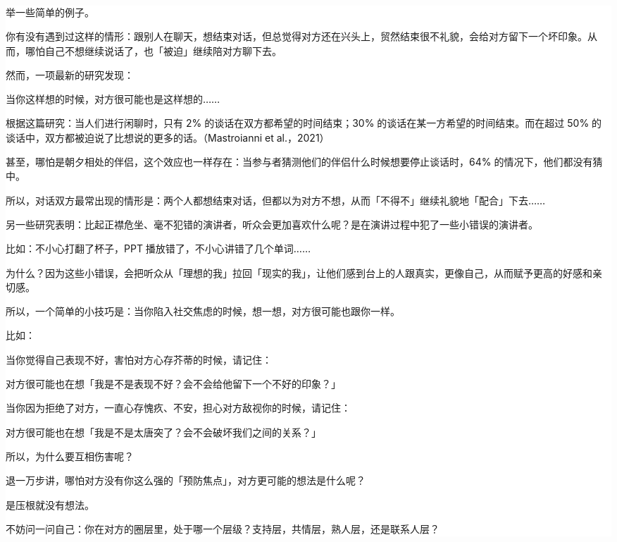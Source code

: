   

举一些简单的例子。

  

你有没有遇到过这样的情形：跟别人在聊天，想结束对话，但总觉得对方还在兴头上，贸然结束很不礼貌，会给对方留下一个坏印象。从而，哪怕自己不想继续说话了，也「被迫」继续陪对方聊下去。

  

然而，一项最新的研究发现：

当你这样想的时候，对方很可能也是这样想的……

  

根据这篇研究：当人们进行闲聊时，只有 2% 的谈话在双方都希望的时间结束；30% 的谈话在某一方希望的时间结束。而在超过 50%
的谈话中，双方都被迫说了比想说的更多的话。（Mastroianni et al.，2021）

  

甚至，哪怕是朝夕相处的伴侣，这个效应也一样存在：当参与者猜测他们的伴侣什么时候想要停止谈话时，64% 的情况下，他们都没有猜中。

  

所以，对话双方最常出现的情形是：两个人都想结束对话，但都以为对方不想，从而「不得不」继续礼貌地「配合」下去……

  

另一些研究表明：比起正襟危坐、毫不犯错的演讲者，听众会更加喜欢什么呢？是在演讲过程中犯了一些小错误的演讲者。

  

比如：不小心打翻了杯子，PPT 播放错了，不小心讲错了几个单词……

  

为什么？因为这些小错误，会把听众从「理想的我」拉回「现实的我」，让他们感到台上的人跟真实，更像自己，从而赋予更高的好感和亲切感。

  

所以，一个简单的小技巧是：当你陷入社交焦虑的时候，想一想，对方很可能也跟你一样。

  

比如：

  

当你觉得自己表现不好，害怕对方心存芥蒂的时候，请记住：

对方很可能也在想「我是不是表现不好？会不会给他留下一个不好的印象？」

  

当你因为拒绝了对方，一直心存愧疚、不安，担心对方敌视你的时候，请记住：

对方很可能也在想「我是不是太唐突了？会不会破坏我们之间的关系？」

  

所以，为什么要互相伤害呢？

  

退一万步讲，哪怕对方没有你这么强的「预防焦点」，对方更可能的想法是什么呢？

  

是压根就没有想法。

  

不妨问一问自己：你在对方的圈层里，处于哪一个层级？支持层，共情层，熟人层，还是联系人层？
